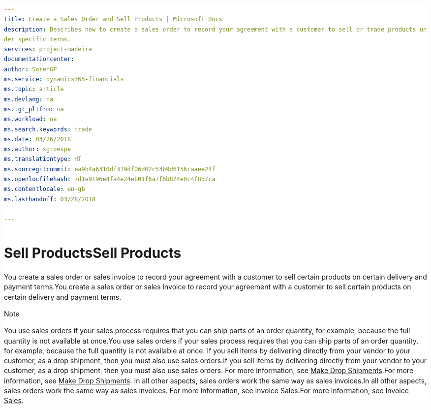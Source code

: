 ```yaml
---
title: Create a Sales Order and Sell Products | Microsoft Docs
description: Describes how to create a sales order to record your agreement with a customer to sell or trade products under specific terms.
services: project-madeira
documentationcenter: 
author: SorenGP
ms.service: dynamics365-financials
ms.topic: article
ms.devlang: na
ms.tgt_pltfrm: na
ms.workload: na
ms.search.keywords: trade
ms.date: 03/26/2018
ms.author: sgroespe
ms.translationtype: HT
ms.sourcegitcommit: ea9b4a6310df319df06d02c53b9d6156caaee24f
ms.openlocfilehash: 7d1e9196e4fa4e24eb01f6a7f6b824e0c4f857ca
ms.contentlocale: en-gb
ms.lasthandoff: 03/28/2018

---
```

# <a name="sell-products"></a><span data-ttu-id="f1f70-103">Sell Products</span><span class="sxs-lookup"><span data-stu-id="f1f70-103">Sell Products</span></span>
<span data-ttu-id="f1f70-104">You create a sales order or sales invoice to record your agreement with a customer to sell certain products on certain delivery and payment terms.</span><span class="sxs-lookup"><span data-stu-id="f1f70-104">You create a sales order or sales invoice to record your agreement with a customer to sell certain products on certain delivery and payment terms.</span></span>

> [!NOTE]  
>   <span data-ttu-id="f1f70-105">You use sales orders if your sales process requires that you can ship parts of an order quantity, for example, because the full quantity is not available at once.</span><span class="sxs-lookup"><span data-stu-id="f1f70-105">You use sales orders if your sales process requires that you can ship parts of an order quantity, for example, because the full quantity is not available at once.</span></span> <span data-ttu-id="f1f70-106">If you sell items by delivering directly from your vendor to your customer, as a drop shipment, then you must also use sales orders.</span><span class="sxs-lookup"><span data-stu-id="f1f70-106">If you sell items by delivering directly from your vendor to your customer, as a drop shipment, then you must also use sales orders.</span></span> <span data-ttu-id="f1f70-107">For more information, see [Make Drop Shipments](sales-how-drop-shipment.md).</span><span class="sxs-lookup"><span data-stu-id="f1f70-107">For more information, see [Make Drop Shipments](sales-how-drop-shipment.md).</span></span> <span data-ttu-id="f1f70-108">In all other aspects, sales orders work the same way as sales invoices.</span><span class="sxs-lookup"><span data-stu-id="f1f70-108">In all other aspects, sales orders work the same way as sales invoices.</span></span> <span data-ttu-id="f1f70-109">For more information, see [Invoice Sales](sales-how-invoice-sales.md).</span><span class="sxs-lookup"><span data-stu-id="f1f70-109">For more information, see [Invoice Sales](sales-how-invoice-sales.md).</span></span>
